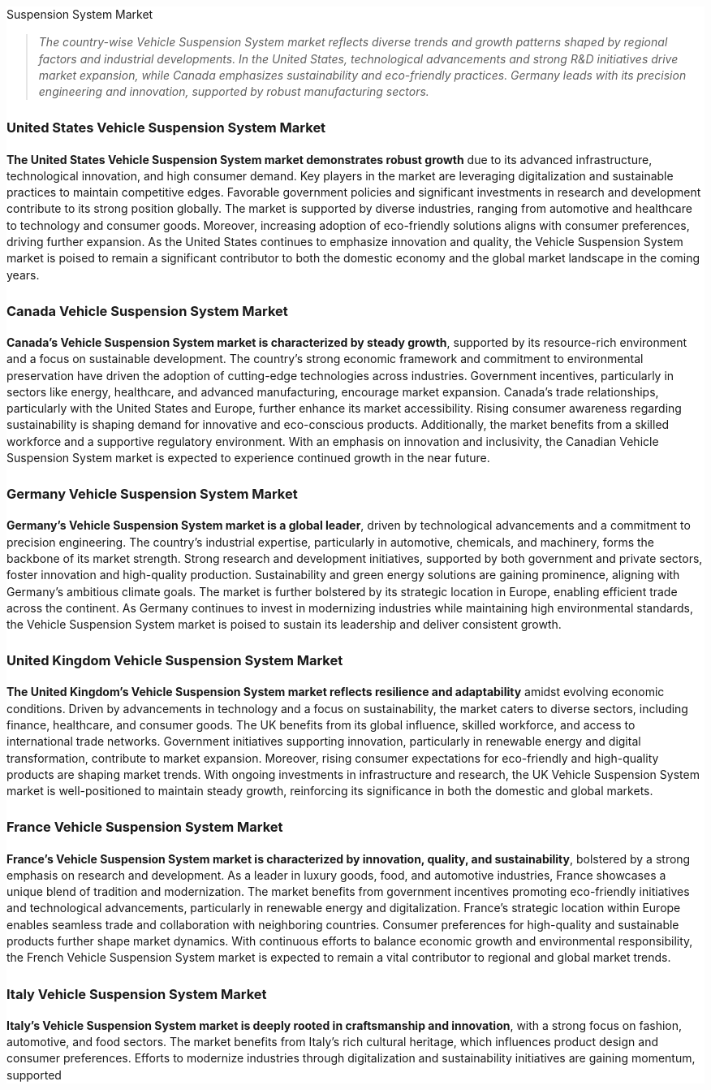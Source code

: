 Suspension System  Market<br /></span></h1><blockquote><p><em><span class="">The country-wise Vehicle Suspension System  market reflects diverse trends and growth patterns shaped by regional factors and industrial developments. In the United States, technological advancements and strong R&amp;D initiatives drive market expansion, while Canada emphasizes sustainability and eco-friendly practices. Germany leads with its precision engineering and innovation, supported by robust manufacturing sectors.</span></em></p></blockquote><h3><strong>United States Vehicle Suspension System  Market</strong></h3><p><strong>The United States Vehicle Suspension System  market demonstrates robust growth</strong> due to its advanced infrastructure, technological innovation, and high consumer demand. Key players in the market are leveraging digitalization and sustainable practices to maintain competitive edges. Favorable government policies and significant investments in research and development contribute to its strong position globally. The market is supported by diverse industries, ranging from automotive and healthcare to technology and consumer goods. Moreover, increasing adoption of eco-friendly solutions aligns with consumer preferences, driving further expansion. As the United States continues to emphasize innovation and quality, the Vehicle Suspension System  market is poised to remain a significant contributor to both the domestic economy and the global market landscape in the coming years.</p><h3><strong>Canada Vehicle Suspension System  Market</strong></h3><p><strong>Canada&rsquo;s Vehicle Suspension System  market is characterized by steady growth</strong>, supported by its resource-rich environment and a focus on sustainable development. The country&rsquo;s strong economic framework and commitment to environmental preservation have driven the adoption of cutting-edge technologies across industries. Government incentives, particularly in sectors like energy, healthcare, and advanced manufacturing, encourage market expansion. Canada&rsquo;s trade relationships, particularly with the United States and Europe, further enhance its market accessibility. Rising consumer awareness regarding sustainability is shaping demand for innovative and eco-conscious products. Additionally, the market benefits from a skilled workforce and a supportive regulatory environment. With an emphasis on innovation and inclusivity, the Canadian Vehicle Suspension System  market is expected to experience continued growth in the near future.</p><h3><strong>Germany Vehicle Suspension System  Market</strong></h3><p><strong>Germany&rsquo;s Vehicle Suspension System  market is a global leader</strong>, driven by technological advancements and a commitment to precision engineering. The country&rsquo;s industrial expertise, particularly in automotive, chemicals, and machinery, forms the backbone of its market strength. Strong research and development initiatives, supported by both government and private sectors, foster innovation and high-quality production. Sustainability and green energy solutions are gaining prominence, aligning with Germany&rsquo;s ambitious climate goals. The market is further bolstered by its strategic location in Europe, enabling efficient trade across the continent. As Germany continues to invest in modernizing industries while maintaining high environmental standards, the Vehicle Suspension System  market is poised to sustain its leadership and deliver consistent growth.</p><h3><strong>United Kingdom Vehicle Suspension System  Market</strong></h3><p><strong>The United Kingdom&rsquo;s Vehicle Suspension System  market reflects resilience and adaptability</strong> amidst evolving economic conditions. Driven by advancements in technology and a focus on sustainability, the market caters to diverse sectors, including finance, healthcare, and consumer goods. The UK benefits from its global influence, skilled workforce, and access to international trade networks. Government initiatives supporting innovation, particularly in renewable energy and digital transformation, contribute to market expansion. Moreover, rising consumer expectations for eco-friendly and high-quality products are shaping market trends. With ongoing investments in infrastructure and research, the UK Vehicle Suspension System  market is well-positioned to maintain steady growth, reinforcing its significance in both the domestic and global markets.</p><h3><strong>France Vehicle Suspension System  Market</strong></h3><p><strong>France&rsquo;s Vehicle Suspension System  market is characterized by innovation, quality, and sustainability</strong>, bolstered by a strong emphasis on research and development. As a leader in luxury goods, food, and automotive industries, France showcases a unique blend of tradition and modernization. The market benefits from government incentives promoting eco-friendly initiatives and technological advancements, particularly in renewable energy and digitalization. France&rsquo;s strategic location within Europe enables seamless trade and collaboration with neighboring countries. Consumer preferences for high-quality and sustainable products further shape market dynamics. With continuous efforts to balance economic growth and environmental responsibility, the French Vehicle Suspension System  market is expected to remain a vital contributor to regional and global market trends.</p><h3><strong>Italy Vehicle Suspension System  Market</strong></h3><p><strong>Italy&rsquo;s Vehicle Suspension System  market is deeply rooted in craftsmanship and innovation</strong>, with a strong focus on fashion, automotive, and food sectors. The market benefits from Italy&rsquo;s rich cultural heritage, which influences product design and consumer preferences. Efforts to modernize industries through digitalization and sustainability initiatives are gaining momentum, supported